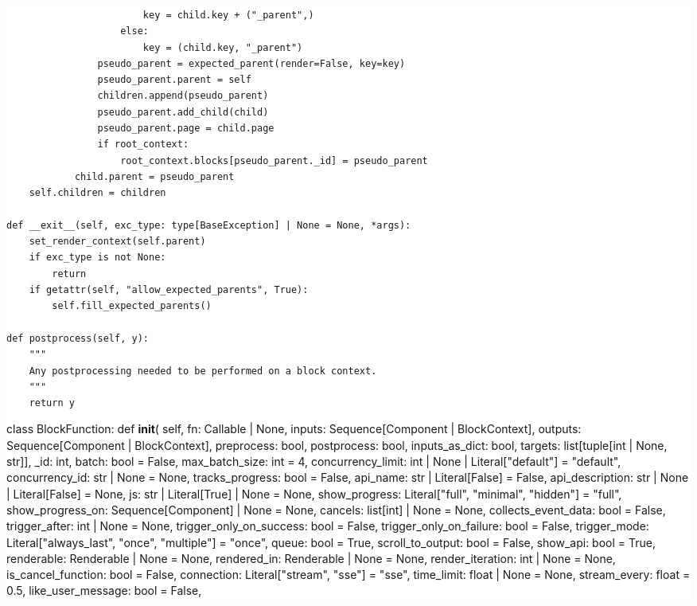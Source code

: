                             key = child.key + ("_parent",)
                        else:
                            key = (child.key, "_parent")
                    pseudo_parent = expected_parent(render=False, key=key)
                    pseudo_parent.parent = self
                    children.append(pseudo_parent)
                    pseudo_parent.add_child(child)
                    pseudo_parent.page = child.page
                    if root_context:
                        root_context.blocks[pseudo_parent._id] = pseudo_parent
                child.parent = pseudo_parent
        self.children = children

    def __exit__(self, exc_type: type[BaseException] | None = None, *args):
        set_render_context(self.parent)
        if exc_type is not None:
            return
        if getattr(self, "allow_expected_parents", True):
            self.fill_expected_parents()

    def postprocess(self, y):
        """
        Any postprocessing needed to be performed on a block context.
        """
        return y


class BlockFunction:
    def __init__(
        self,
        fn: Callable | None,
        inputs: Sequence[Component | BlockContext],
        outputs: Sequence[Component | BlockContext],
        preprocess: bool,
        postprocess: bool,
        inputs_as_dict: bool,
        targets: list[tuple[int | None, str]],
        _id: int,
        batch: bool = False,
        max_batch_size: int = 4,
        concurrency_limit: int | None | Literal["default"] = "default",
        concurrency_id: str | None = None,
        tracks_progress: bool = False,
        api_name: str | Literal[False] = False,
        api_description: str | None | Literal[False] = None,
        js: str | Literal[True] | None = None,
        show_progress: Literal["full", "minimal", "hidden"] = "full",
        show_progress_on: Sequence[Component] | None = None,
        cancels: list[int] | None = None,
        collects_event_data: bool = False,
        trigger_after: int | None = None,
        trigger_only_on_success: bool = False,
        trigger_only_on_failure: bool = False,
        trigger_mode: Literal["always_last", "once", "multiple"] = "once",
        queue: bool = True,
        scroll_to_output: bool = False,
        show_api: bool = True,
        renderable: Renderable | None = None,
        rendered_in: Renderable | None = None,
        render_iteration: int | None = None,
        is_cancel_function: bool = False,
        connection: Literal["stream", "sse"] = "sse",
        time_limit: float | None = None,
        stream_every: float = 0.5,
        like_user_message: bool = False,